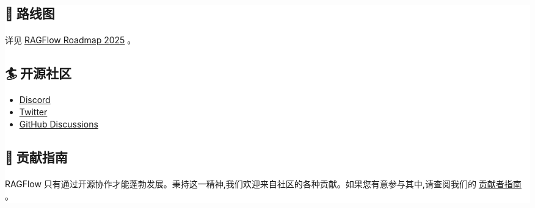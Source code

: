## 📜 路线图

详见 [RAGFlow Roadmap 2025](https://github.com/infiniflow/ragflow/issues/4214) 。

## 🏄 开源社区

- [Discord](https://discord.gg/zd4qPW6t)
- [Twitter](https://twitter.com/infiniflowai)
- [GitHub Discussions](https://github.com/orgs/infiniflow/discussions)

## 🙌 贡献指南

RAGFlow 只有通过开源协作才能蓬勃发展。秉持这一精神,我们欢迎来自社区的各种贡献。如果您有意参与其中,请查阅我们的 [贡献者指南](https://ragflow.io/docs/dev/contributing) 。

